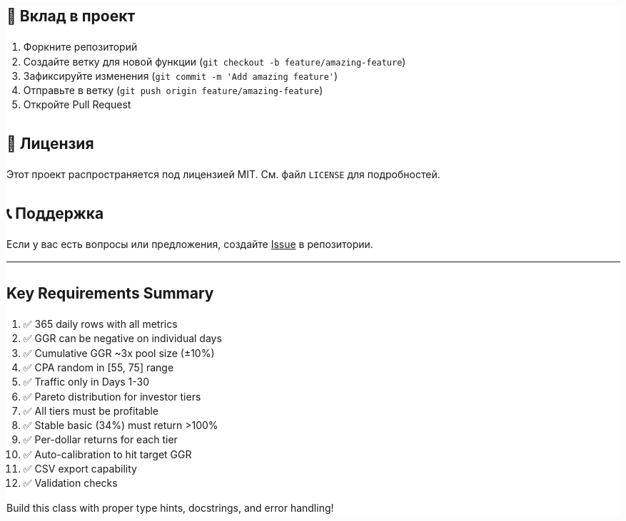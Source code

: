 ## 🤝 Вклад в проект

1. Форкните репозиторий
2. Создайте ветку для новой функции (`git checkout -b feature/amazing-feature`)
3. Зафиксируйте изменения (`git commit -m 'Add amazing feature'`)
4. Отправьте в ветку (`git push origin feature/amazing-feature`)
5. Откройте Pull Request

## 📄 Лицензия

Этот проект распространяется под лицензией MIT. См. файл `LICENSE` для подробностей.

## 📞 Поддержка

Если у вас есть вопросы или предложения, создайте [Issue](https://github.com/DaniilKozin/calculator/issues) в репозитории.

---

## Key Requirements Summary

1. ✅ 365 daily rows with all metrics
2. ✅ GGR can be negative on individual days
3. ✅ Cumulative GGR ~3x pool size (±10%)
4. ✅ CPA random in [55, 75] range
5. ✅ Traffic only in Days 1-30
6. ✅ Pareto distribution for investor tiers
7. ✅ All tiers must be profitable
8. ✅ Stable basic (34%) must return >100%
9. ✅ Per-dollar returns for each tier
10. ✅ Auto-calibration to hit target GGR
11. ✅ CSV export capability
12. ✅ Validation checks

Build this class with proper type hints, docstrings, and error handling!